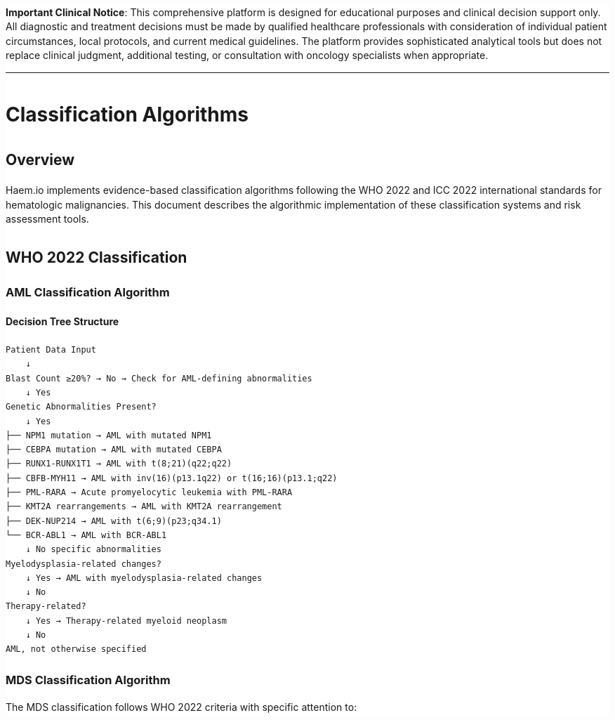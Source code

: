 
**Important Clinical Notice**: This comprehensive platform is designed for educational purposes and clinical decision support only. All diagnostic and treatment decisions must be made by qualified healthcare professionals with consideration of individual patient circumstances, local protocols, and current medical guidelines. The platform provides sophisticated analytical tools but does not replace clinical judgment, additional testing, or consultation with oncology specialists when appropriate.

---

# Classification Algorithms

## Overview

Haem.io implements evidence-based classification algorithms following the WHO 2022 and ICC 2022 international standards for hematologic malignancies. This document describes the algorithmic implementation of these classification systems and risk assessment tools.

## WHO 2022 Classification

### AML Classification Algorithm

#### Decision Tree Structure

```
Patient Data Input
    ↓
Blast Count ≥20%? → No → Check for AML-defining abnormalities
    ↓ Yes
Genetic Abnormalities Present?
    ↓ Yes
├── NPM1 mutation → AML with mutated NPM1
├── CEBPA mutation → AML with mutated CEBPA  
├── RUNX1-RUNX1T1 → AML with t(8;21)(q22;q22)
├── CBFB-MYH11 → AML with inv(16)(p13.1q22) or t(16;16)(p13.1;q22)
├── PML-RARA → Acute promyelocytic leukemia with PML-RARA
├── KMT2A rearrangements → AML with KMT2A rearrangement
├── DEK-NUP214 → AML with t(6;9)(p23;q34.1)
└── BCR-ABL1 → AML with BCR-ABL1
    ↓ No specific abnormalities
Myelodysplasia-related changes?
    ↓ Yes → AML with myelodysplasia-related changes
    ↓ No
Therapy-related?
    ↓ Yes → Therapy-related myeloid neoplasm
    ↓ No
AML, not otherwise specified
```

### MDS Classification Algorithm

The MDS classification follows WHO 2022 criteria with specific attention to:
